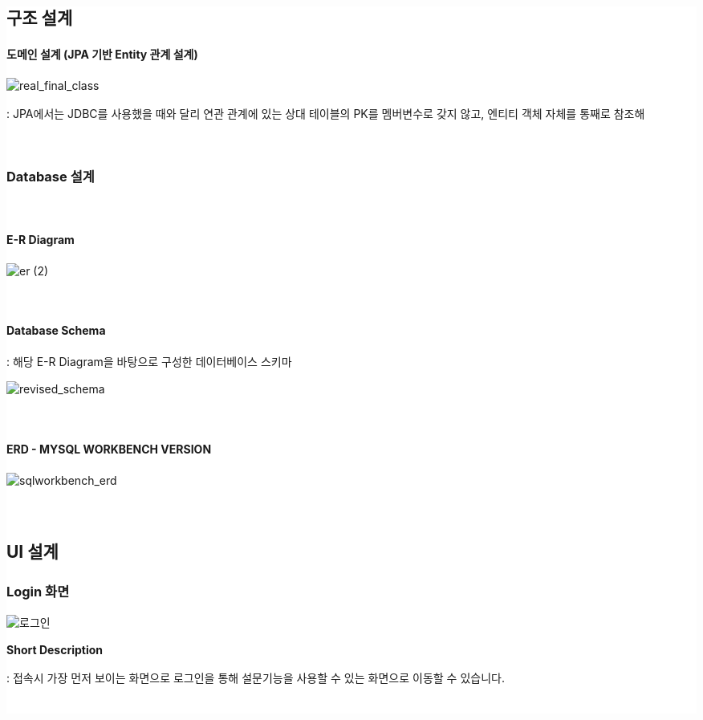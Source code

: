 
## 구조 설계


#### 도메인 설계 (JPA 기반 Entity 관계 설계)

![real_final_class](https://user-images.githubusercontent.com/31160622/102716198-9a7e1980-431d-11eb-9e11-ace1aa1ca301.png)

: JPA에서는 JDBC를 사용했을 때와 달리 연관 관계에 있는 상대 테이블의 PK를 멤버변수로 갖지 않고, 엔티티 객체 자체를 통째로 참조해

<br/>



### Database 설계

<br/>

#### E-R Diagram

![er (2)](https://user-images.githubusercontent.com/31160622/102717491-02d0f900-4326-11eb-9cf1-0ae048126454.png)


<br/>



#### Database Schema

: 해당 E-R Diagram을 바탕으로 구성한 데이터베이스 스키마

![revised_schema](https://user-images.githubusercontent.com/31160622/102718796-762a3900-432d-11eb-88d1-1ebadf800e5d.png)

<br/>



#### ERD - MYSQL WORKBENCH VERSION

![sqlworkbench_erd](https://user-images.githubusercontent.com/31160622/102716226-cac5b800-431d-11eb-9aad-fec82b19ffda.PNG)

<br/>



## UI 설계



### Login 화면

<img width="790" alt="로그인" src="https://user-images.githubusercontent.com/31160622/102716445-59870480-431f-11eb-9627-84506e24dadb.PNG">

**Short Description**

: 접속시 가장 먼저 보이는 화면으로 로그인을 통해 설문기능을 사용할 수 있는 화면으로 이동할 수 있습니다. 

<br/>
